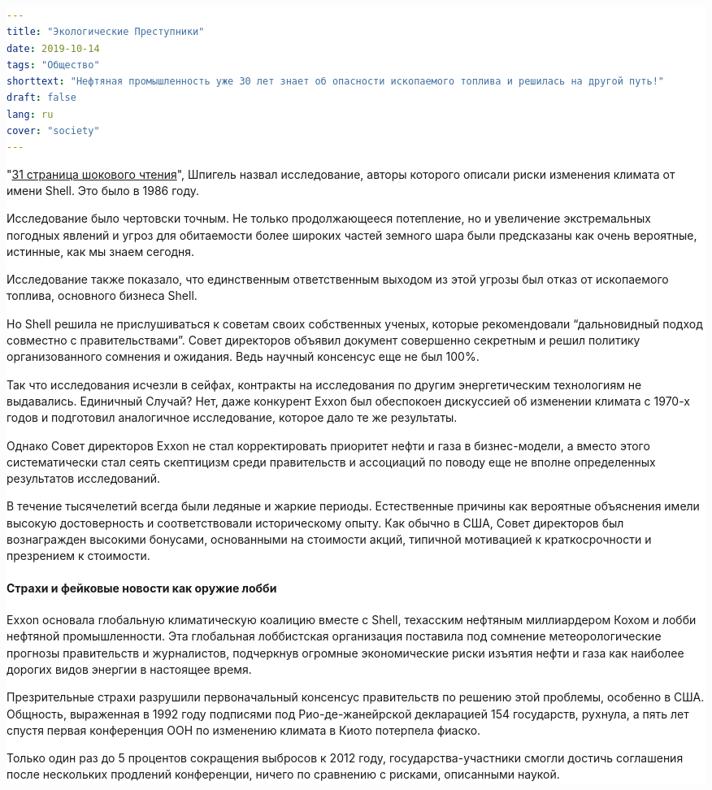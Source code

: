```yaml
---
title: "Экологические Преступники"
date: 2019-10-14
tags: "Общество"
shorttext: "Нефтяная промышленность уже 30 лет знает об опасности ископаемого топлива и решилась на другой путь!"
draft: false
lang: ru
cover: "society"
---
```


"[31 страница шокового чтения](https://www.spiegel.de/spiegel/wie-shell-sein-wissen-ueber-den-klimawandel-geheim-hielt-a-1202889.html "Wie ein Ölkonzern sein Wissen über den Klimawandel geheim hielt")", Шпигель назвал исследование, авторы которого описали риски изменения климата от имени Shell. Это было в 1986 году.

Исследование было чертовски точным. Не только продолжающееся потепление, но и увеличение экстремальных погодных явлений и угроз для обитаемости более широких частей земного шара были предсказаны как очень вероятные, истинные, как мы знаем сегодня.

Исследование также показало, что единственным ответственным выходом из этой угрозы был отказ от ископаемого топлива, основного бизнеса Shell.

Но Shell решила не прислушиваться к советам своих собственных ученых, которые рекомендовали “дальновидный подход совместно с правительствами”. Совет директоров объявил документ совершенно секретным и решил политику организованного сомнения и ожидания. Ведь научный консенсус еще не был 100%.

Так что исследования исчезли в сейфах, контракты на исследования по другим энергетическим технологиям не выдавались. Единичный Случай? Нет, даже конкурент Exxon был обеспокоен дискуссией об изменении климата с 1970-х годов и подготовил аналогичное исследование, которое дало те же результаты.

Однако Совет директоров Exxon не стал корректировать приоритет нефти и газа в бизнес-модели, а вместо этого систематически стал сеять скептицизм среди правительств и ассоциаций по поводу еще не вполне определенных результатов исследований.

В течение тысячелетий всегда были ледяные и жаркие периоды. Естественные причины как вероятные объяснения имели высокую достоверность и соответствовали историческому опыту. Как обычно в США, Совет директоров был вознагражден высокими бонусами, основанными на стоимости акций, типичной мотивацией к краткосрочности и презрением к стоимости.

#### Страхи и фейковые новости как оружие лобби

Exxon основала глобальную климатическую коалицию вместе с Shell, техасским нефтяным миллиардером Кохом и лобби нефтяной промышленности. Эта глобальная лоббистская организация поставила под сомнение метеорологические прогнозы правительств и журналистов, подчеркнув огромные экономические риски изъятия нефти и газа как наиболее дорогих видов энергии в настоящее время.

Презрительные страхи разрушили первоначальный консенсус правительств по решению этой проблемы, особенно в США. Общность, выраженная в 1992 году подписями под Рио-де-жанейрской декларацией 154 государств, рухнула, а пять лет спустя первая конференция ООН по изменению климата в Киото потерпела фиаско.

Только один раз до 5 процентов сокращения выбросов к 2012 году, государства-участники смогли достичь соглашения после нескольких продлений конференции, ничего по сравнению с рисками, описанными наукой.
